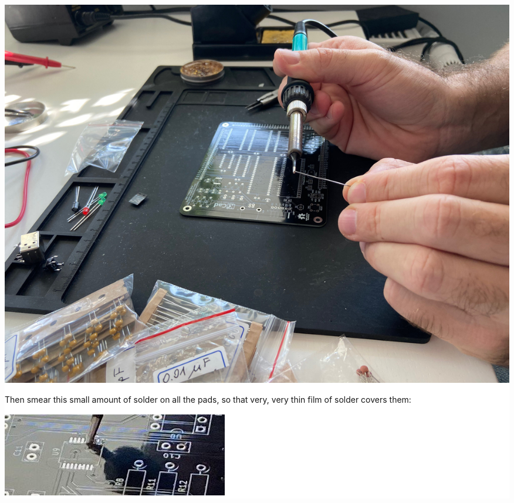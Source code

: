 ![11_tip_3](Images/11_tip_3.jpeg)

Then smear this small amount of solder on all the pads, so that very, very thin film of solder covers them:

![11_film_1](Images/11_film_1.jpeg)

